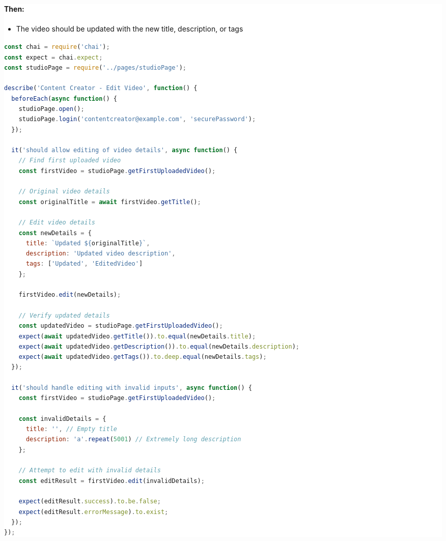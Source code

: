 #### Then:
- The video should be updated with the new title, description, or tags

```javascript
const chai = require('chai');
const expect = chai.expect;
const studioPage = require('../pages/studioPage');

describe('Content Creator - Edit Video', function() {
  beforeEach(async function() {
    studioPage.open();
    studioPage.login('contentcreator@example.com', 'securePassword');
  });

  it('should allow editing of video details', async function() {
    // Find first uploaded video
    const firstVideo = studioPage.getFirstUploadedVideo();

    // Original video details
    const originalTitle = await firstVideo.getTitle();

    // Edit video details
    const newDetails = {
      title: `Updated ${originalTitle}`,
      description: 'Updated video description',
      tags: ['Updated', 'EditedVideo']
    };

    firstVideo.edit(newDetails);

    // Verify updated details
    const updatedVideo = studioPage.getFirstUploadedVideo();
    expect(await updatedVideo.getTitle()).to.equal(newDetails.title);
    expect(await updatedVideo.getDescription()).to.equal(newDetails.description);
    expect(await updatedVideo.getTags()).to.deep.equal(newDetails.tags);
  });

  it('should handle editing with invalid inputs', async function() {
    const firstVideo = studioPage.getFirstUploadedVideo();

    const invalidDetails = {
      title: '', // Empty title
      description: 'a'.repeat(5001) // Extremely long description
    };

    // Attempt to edit with invalid details
    const editResult = firstVideo.edit(invalidDetails);

    expect(editResult.success).to.be.false;
    expect(editResult.errorMessage).to.exist;
  });
});
```
